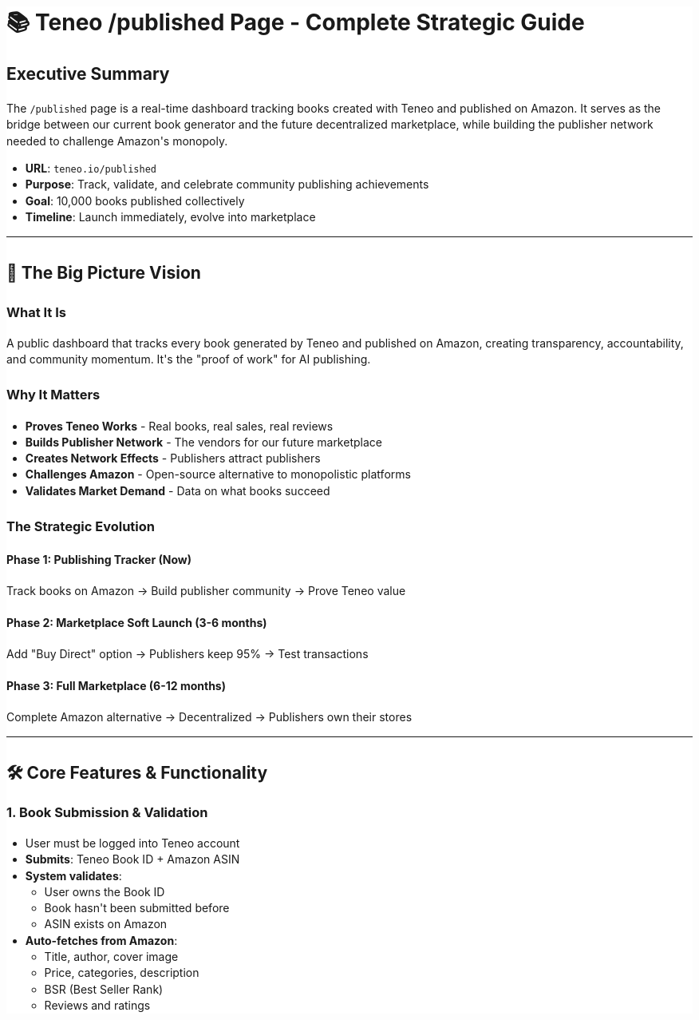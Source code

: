 # 📚 Teneo /published Page - Complete Strategic Guide

## Executive Summary

The `/published` page is a real-time dashboard tracking books created with Teneo and published on Amazon. It serves as the bridge between our current book generator and the future decentralized marketplace, while building the publisher network needed to challenge Amazon's monopoly.

- **URL**: `teneo.io/published`
- **Purpose**: Track, validate, and celebrate community publishing achievements
- **Goal**: 10,000 books published collectively
- **Timeline**: Launch immediately, evolve into marketplace

---

## 🎯 The Big Picture Vision

### What It Is
A public dashboard that tracks every book generated by Teneo and published on Amazon, creating transparency, accountability, and community momentum. It's the "proof of work" for AI publishing.

### Why It Matters
- **Proves Teneo Works** - Real books, real sales, real reviews
- **Builds Publisher Network** - The vendors for our future marketplace
- **Creates Network Effects** - Publishers attract publishers
- **Challenges Amazon** - Open-source alternative to monopolistic platforms
- **Validates Market Demand** - Data on what books succeed

### The Strategic Evolution

#### Phase 1: Publishing Tracker (Now)
Track books on Amazon → Build publisher community → Prove Teneo value

#### Phase 2: Marketplace Soft Launch (3-6 months)
Add "Buy Direct" option → Publishers keep 95% → Test transactions

#### Phase 3: Full Marketplace (6-12 months)
Complete Amazon alternative → Decentralized → Publishers own their stores

---

## 🛠️ Core Features & Functionality

### 1. Book Submission & Validation
- User must be logged into Teneo account
- **Submits**: Teneo Book ID + Amazon ASIN
- **System validates**:
  - User owns the Book ID
  - Book hasn't been submitted before
  - ASIN exists on Amazon
- **Auto-fetches from Amazon**:
  - Title, author, cover image
  - Price, categories, description
  - BSR (Best Seller Rank)
  - Reviews and ratings
